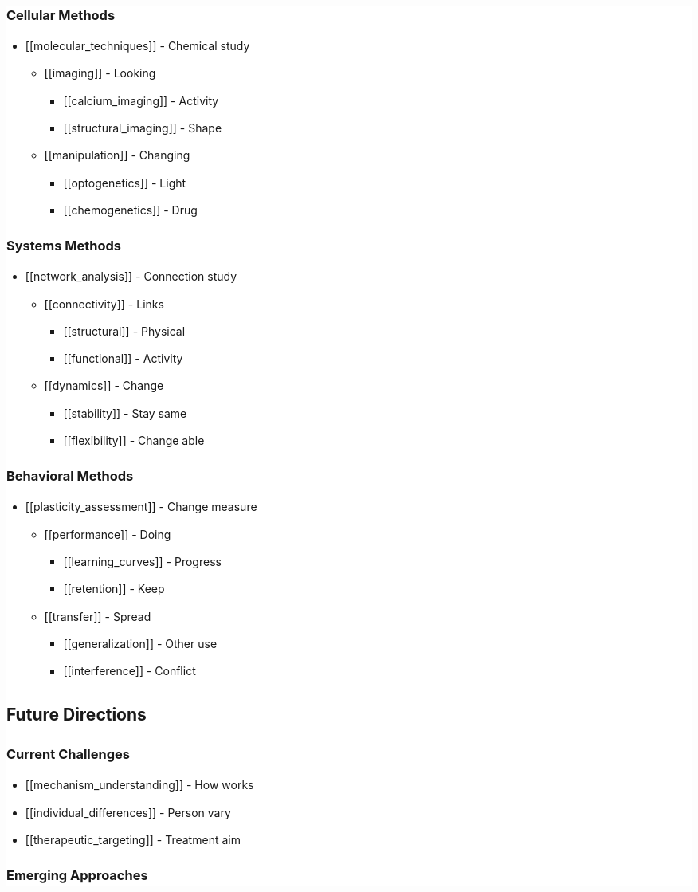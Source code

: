 ### Cellular Methods

- [[molecular_techniques]] - Chemical study

  - [[imaging]] - Looking

    - [[calcium_imaging]] - Activity

    - [[structural_imaging]] - Shape

  - [[manipulation]] - Changing

    - [[optogenetics]] - Light

    - [[chemogenetics]] - Drug

### Systems Methods

- [[network_analysis]] - Connection study

  - [[connectivity]] - Links

    - [[structural]] - Physical

    - [[functional]] - Activity

  - [[dynamics]] - Change

    - [[stability]] - Stay same

    - [[flexibility]] - Change able

### Behavioral Methods

- [[plasticity_assessment]] - Change measure

  - [[performance]] - Doing

    - [[learning_curves]] - Progress

    - [[retention]] - Keep

  - [[transfer]] - Spread

    - [[generalization]] - Other use

    - [[interference]] - Conflict

## Future Directions

### Current Challenges

- [[mechanism_understanding]] - How works

- [[individual_differences]] - Person vary

- [[therapeutic_targeting]] - Treatment aim

### Emerging Approaches
